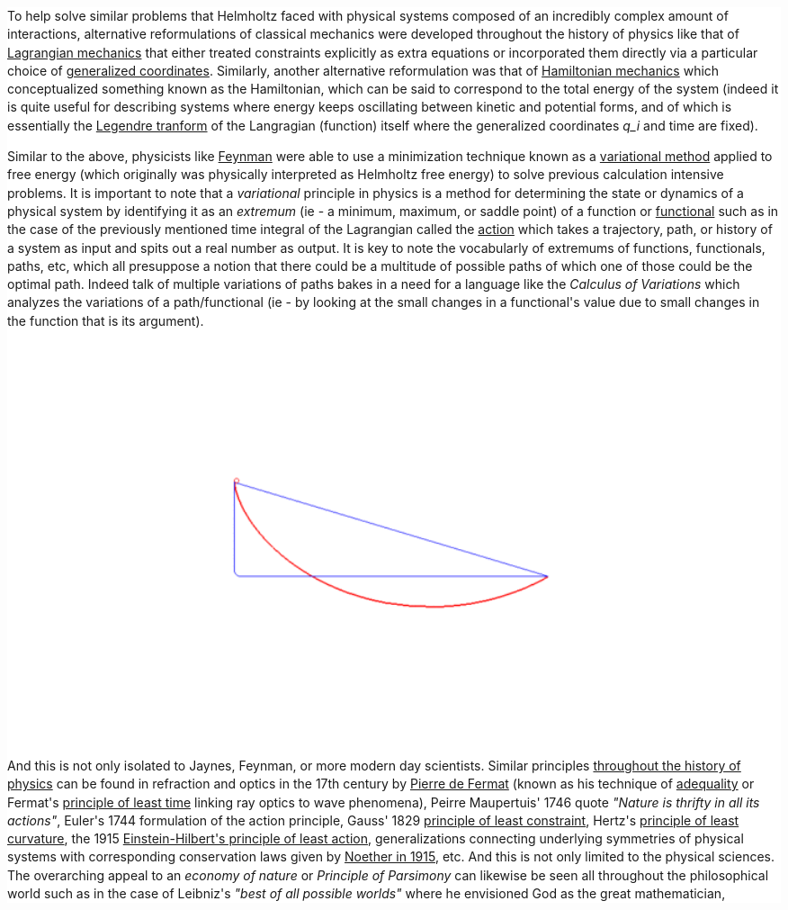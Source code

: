 To help solve similar problems that Helmholtz faced with physical systems composed of an incredibly complex amount of interactions, alternative reformulations of classical mechanics were developed throughout the history of physics like that of [Lagrangian mechanics](https://en.wikipedia.org/wiki/Lagrangian_mechanics) that either treated constraints explicitly as extra equations or incorporated them directly via a particular choice of [generalized coordinates](https://en.wikipedia.org/wiki/Generalized_coordinates). Similarly, another alternative reformulation was that of [Hamiltonian mechanics](https://en.wikipedia.org/wiki/Hamiltonian_mechanics) which conceptualized something known as the Hamiltonian, which can be said to correspond to the total energy of the system (indeed it is quite useful for describing systems where energy keeps oscillating between kinetic and potential forms, and of which is essentially the [Legendre tranform](https://en.wikipedia.org/wiki/Legendre_transformation) of the Langragian (function) itself where the generalized coordinates *q_i* and time are fixed).  

Similar to the above, physicists like [Feynman](https://en.wikipedia.org/wiki/Richard_Feynman) were able to use a minimization technique known as a [variational method](https://en.wikipedia.org/wiki/Calculus_of_variations) applied to free energy (which originally was physically interpreted as Helmholtz free energy) to solve previous calculation intensive problems.  It is important to note that a *variational* principle in physics is a method for determining the state or dynamics of a physical system by identifying it as an *extremum* (ie - a minimum, maximum, or saddle point) of a function or [functional](https://en.wikipedia.org/wiki/Functional_(mathematics)) such as in the case of the previously mentioned time integral of the Lagrangian called the [action](https://en.wikipedia.org/wiki/Action_(physics)) which takes a trajectory, path, or history of a system as input and spits out a real number as output.  It is key to note the vocabularly of extremums of functions, functionals, paths, etc, which all presuppose a notion that there could be a multitude of possible paths of which one of those could be the optimal path.  Indeed talk of multiple variations of paths bakes in a need for a language like the *Calculus of Variations* which analyzes the variations of a path/functional (ie - by looking at the small changes in a functional's value due to small changes in the function that is its argument).  

<br/>

<center>
<a href="https://en.wikipedia.org/wiki/Brachistochrone_curve">
    <img src="/images/post_pics/free_energy_principle/brachistochrone.gif"
        width="400" 
        height="400"
        >
</a>
</center>

<br/>

And this is not only isolated to Jaynes, Feynman, or more modern day scientists.  Similar principles [throughout the history of physics](https://en.wikipedia.org/wiki/History_of_variational_principles_in_physics) can be found in refraction and optics in the 17th century by [Pierre de Fermat](https://en.wikipedia.org/wiki/Pierre_de_Fermat) (known as his technique of [adequality](https://en.wikipedia.org/wiki/Adequality) or Fermat's [principle of least time](https://en.wikipedia.org/wiki/Fermat%27s_principle) linking ray optics to wave phenomena), Peirre Maupertuis' 1746 quote *"Nature is thrifty in all its actions"*, Euler's 1744 formulation of the action principle, Gauss' 1829 [principle of least constraint](https://en.wikipedia.org/wiki/Gauss%27s_principle_of_least_constraint), Hertz's [principle of least curvature](https://en.wikipedia.org/wiki/Gauss%27s_principle_of_least_constraint#Hertz's_principle_of_least_curvature), the 1915 [Einstein-Hilbert's principle of least action](https://en.wikipedia.org/wiki/Einstein%E2%80%93Hilbert_action), generalizations connecting underlying symmetries of physical systems with corresponding conservation laws given by [Noether in 1915](https://en.wikipedia.org/wiki/Noether%27s_theorem), etc.  And this is not only limited to the physical sciences.  The overarching appeal to an *economy of nature* or *Principle of Parsimony* can likewise be seen all throughout the philosophical world such as in the case of Leibniz's *"best of all possible worlds"* where he envisioned God as the great mathematician, 
